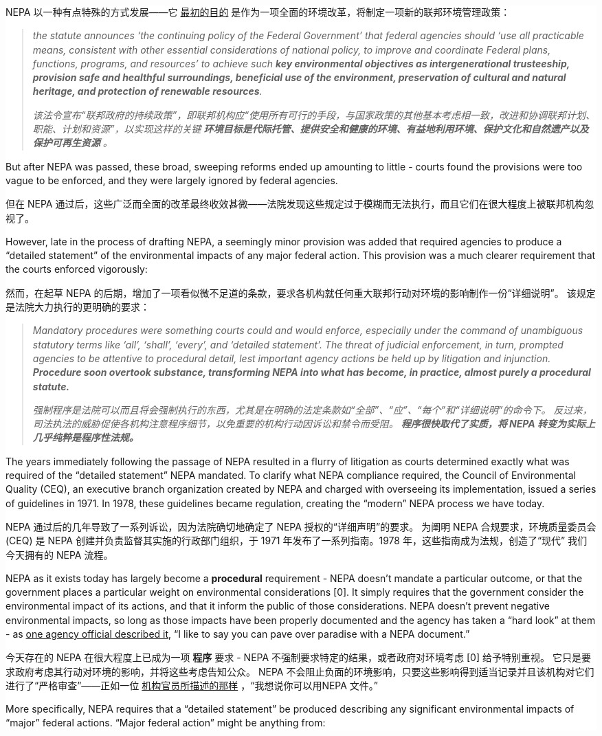 NEPA 以一种有点特殊的方式发展——它 [最初的目的](https://www.routledge.com/Taking-Stock-of-Environmental-Assessment-Law-Policy-and-Practice/Holder-McGillivray/p/book/9781844721009) 是作为一项全面的环境改革，将制定一项新的联邦环境管理政策：

> _the statute announces ‘the continuing policy of the Federal Government’ that federal agencies should ‘use all practicable means, consistent with other essential considerations of national policy, to improve and coordinate Federal plans, functions, programs, and resources’ to achieve such **key environmental objectives as intergenerational trusteeship, provision safe and healthful surroundings, beneficial use of the environment, preservation of cultural and natural heritage, and protection of renewable resources**._
> 
> _该法令宣布“联邦政府的持续政策”，即联邦机构应“使用所有可行的手段，与国家政策的其他基本考虑相一致，改进和协调联邦计划、职能、计划和资源”，以实现这样的关键 **环境目标是代际托管、提供安全和健康的环境、有益地利用环境、保护文化和自然遗产以及保护可再生资源** 。_

But after NEPA was passed, these broad, sweeping reforms ended up amounting to little - courts found the provisions were too vague to be enforced, and they were largely ignored by federal agencies.

但在 NEPA 通过后，这些广泛而全面的改革最终收效甚微——法院发现这些规定过于模糊而无法执行，而且它们在很大程度上被联邦机构忽视了。

However, late in the process of drafting NEPA, a seemingly minor provision was added that required agencies to produce a “detailed statement” of the environmental impacts of any major federal action. This provision was a much clearer requirement that the courts enforced vigorously:

然而，在起草 NEPA 的后期，增加了一项看似微不足道的条款，要求各机构就任何重大联邦行动对环境的影响制作一份“详细说明”。 该规定是法院大力执行的更明确的要求：

> _Mandatory procedures were something courts could and would enforce, especially under the command of unambiguous statutory terms like ‘all’, ‘shall’, ‘every’, and ‘detailed statement’. The threat of judicial enforcement, in turn, prompted agencies to be attentive to procedural detail, lest important agency actions be held up by litigation and injunction. **Procedure soon overtook substance, transforming NEPA into what has become, in practice, almost purely a procedural statute.**_
> 
> _强制程序是法院可以而且将会强制执行的东西，尤其是在明确的法定条款如“全部”、“应”、“每个”和“详细说明”的命令下。 反过来，司法执法的威胁促使各机构注意程序细节，以免重要的机构行动因诉讼和禁令而受阻。 **程序很快取代了实质，将 NEPA 转变为实际上几乎纯粹是程序性法规。**_

The years immediately following the passage of NEPA resulted in a flurry of litigation as courts determined exactly what was required of the “detailed statement” NEPA mandated. To clarify what NEPA compliance required, the Council of Environmental Quality (CEQ), an executive branch organization created by NEPA and charged with overseeing its implementation, issued a series of guidelines in 1971. In 1978, these guidelines became regulation, creating the “modern” NEPA process we have today.

NEPA 通过后的几年导致了一系列诉讼，因为法院确切地确定了 NEPA 授权的“详细声明”的要求。 为阐明 NEPA 合规要求，环境质量委员会 (CEQ) 是 NEPA 创建并负责监督其实施的行政部门组织，于 1971 年发布了一系列指南。1978 年，这些指南成为法规，创造了“现代” 我们今天拥有的 NEPA 流程。

NEPA as it exists today has largely become a **procedural** requirement - NEPA doesn’t mandate a particular outcome, or that the government places a particular weight on environmental considerations \[0\]. It simply requires that the government consider the environmental impact of its actions, and that it inform the public of those considerations. NEPA doesn’t prevent negative environmental impacts, so long as those impacts have been properly documented and the agency has taken a “hard look” at them - as [one agency official described it](https://www.fs.fed.us/pnw/pubs/pnw_gtr799.pdf), “I like to say you can pave over paradise with a NEPA document.”

今天存在的 NEPA 在很大程度上已成为一项 **程序** 要求 - NEPA 不强制要求特定的结果，或者政府对环境考虑 \[0\] 给予特别重视。 它只是要求政府考虑其行动对环境的影响，并将这些考虑告知公众。 NEPA 不会阻止负面的环境影响，只要这些影响得到适当记录并且该机构对它们进行了“严格审查”——正如一位 [机构官员所描述的那样](https://www.fs.fed.us/pnw/pubs/pnw_gtr799.pdf) ，“我想说你可以用NEPA 文件。”

More specifically, NEPA requires that a “detailed statement” be produced describing any significant environmental impacts of “major” federal actions. “Major federal action” might be anything from:
